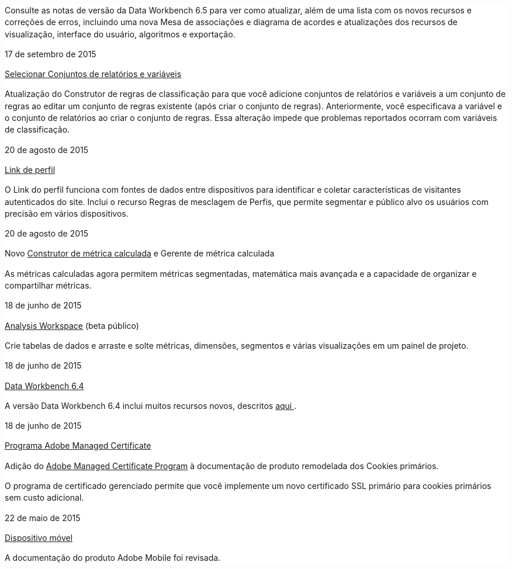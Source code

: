    <td colname="col2"> <p>Consulte as notas de versão da Data Workbench 6.5 para ver como atualizar, além de uma lista com os novos recursos e correções de erros, incluindo uma nova Mesa de associações e diagrama de acordes e atualizações dos recursos de visualização, interface do usuário, algoritmos e exportação. </p> </td> 
   <td colname="col3"> 17 de setembro de 2015 </td> 
  </tr> 
  <tr> 
   <td colname="col1"> <p> <a href="https://marketing.adobe.com/resources/help/en_US/reference/classification_rule_definitions.html" format="https" scope="external"> Selecionar Conjuntos de relatórios e variáveis </a> </p> </td> 
   <td colname="col2"> <p>Atualização do Construtor de regras de classificação para que você adicione conjuntos de relatórios e variáveis a um conjunto de regras ao editar um conjunto de regras existente (após criar o conjunto de regras). Anteriormente, você especificava a variável e o conjunto de relatórios ao criar o conjunto de regras. Essa alteração impede que problemas reportados ocorram com variáveis de classificação. </p> </td> 
   <td colname="col3"> <p>20 de agosto de 2015 </p> </td> 
  </tr> 
  <tr> 
   <td colname="col1"> <p> <a href="https://marketing.adobe.com/resources/help/en_US/aam/profile-link-intro.html" format="https" scope="external"> Link de perfil </a> </p> </td> 
   <td colname="col2"> <p>O Link do perfil funciona com fontes de dados entre dispositivos para identificar e coletar características de visitantes autenticados do site. Inclui o recurso Regras de mesclagem de Perfis, que permite segmentar e público alvo os usuários com precisão em vários dispositivos. </p> </td> 
   <td colname="col3"> <p>20 de agosto de 2015 </p> </td> 
  </tr> 
  <tr> 
   <td colname="col1"> Novo <a href="https://marketing.adobe.com/resources/help/en_US/analytics/calcmetrics/index.html" format="html" scope="external">Construtor de métrica calculada</a> e Gerente de métrica calculada </td> 
   <td colname="col2"> <p>As métricas calculadas agora permitem métricas segmentadas, matemática mais avançada e a capacidade de organizar e compartilhar métricas. </p> </td> 
   <td colname="col3"> <p>18 de junho de 2015 </p> </td> 
  </tr> 
  <tr> 
   <td colname="col1"> <p> <a href="https://marketing.adobe.com/resources/help/pt_BR/analytics/analysis-workspace/" format="https" scope="external"> Analysis Workspace</a> (beta público) </p> </td> 
   <td colname="col2"> <p>Crie tabelas de dados e arraste e solte métricas, dimensões, segmentos e várias visualizações em um painel de projeto. </p> </td> 
   <td colname="col3"> <p>18 de junho de 2015 </p> </td> 
  </tr> 
  <tr> 
   <td colname="col1"> <a href="https://marketing.adobe.com/resources/help/en_US/insight/whatsnew/" format="https" scope="external"> Data Workbench 6.4 </a> </td> 
   <td colname="col2"> <p>A versão Data Workbench 6.4 inclui muitos recursos novos, descritos <a href="../../c-legacy-releases/2015/06182015.md#features_analytics_premium" format="dita" scope="local">aqui </a>. </p> </td> 
   <td colname="col3"> <p>18 de junho de 2015 </p> </td> 
  </tr> 
  <tr> 
   <td colname="col1"> <p> <a href="https://docs.adobe.com/content/help/pt-BR/core-services/interface/ec-cookies/cookies-first-party.html" format="https" scope="external"> Programa Adobe Managed Certificate </a> </p> </td> 
   <td colname="col2"> <p>Adição do <a href="https://docs.adobe.com/content/help/pt-BR/core-services/interface/ec-cookies/cookies-first-party.html" format="https" scope="external">Adobe Managed Certificate Program</a> à documentação de produto remodelada dos <span class="term">Cookies primários</span>. </p> <p>O programa de certificado gerenciado permite que você implemente um novo certificado SSL primário para cookies primários sem custo adicional. </p> </td> 
   <td colname="col3"> <p>22 de maio de 2015 </p> </td> 
  </tr> 
  <tr> 
   <td colname="col1"> <p> <a href="https://docs.adobe.com/content/help/pt-BR/mobile-services/using/home.html" format="https" scope="external"> Dispositivo móvel </a> </p> </td> 
   <td colname="col2"> <p>A documentação do produto Adobe Mobile foi revisada. </p> </td> 